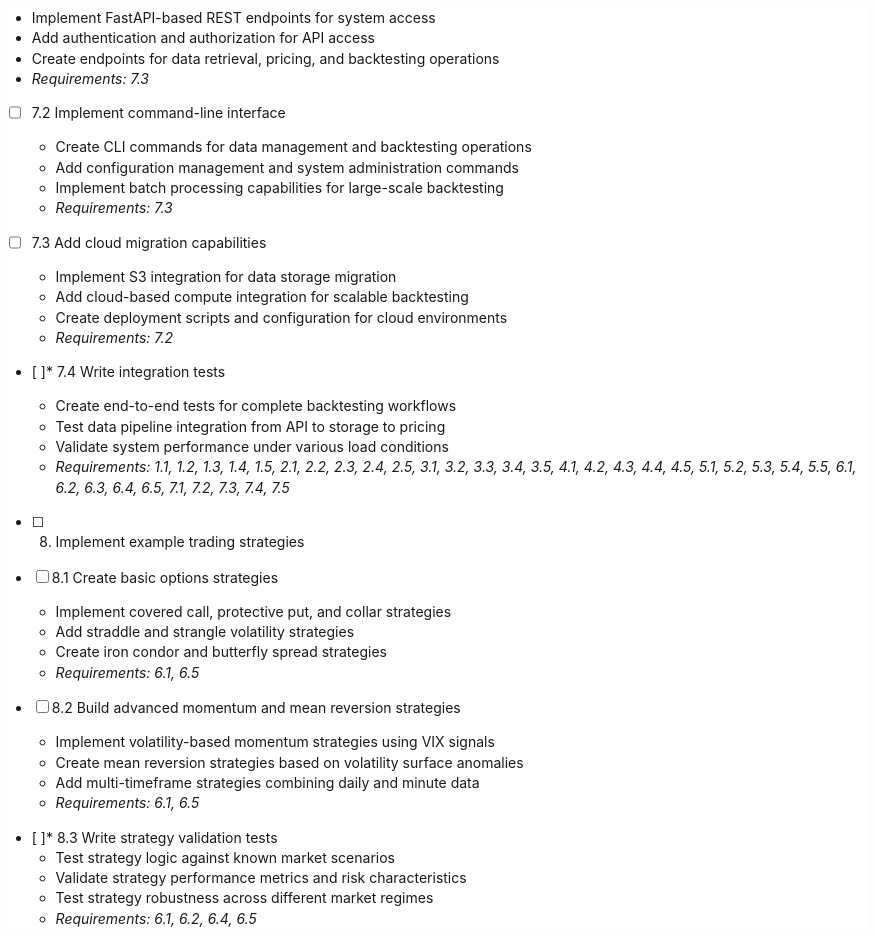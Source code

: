   - Implement FastAPI-based REST endpoints for system access
  - Add authentication and authorization for API access
  - Create endpoints for data retrieval, pricing, and backtesting operations
  - _Requirements: 7.3_

- [ ] 7.2 Implement command-line interface

  - Create CLI commands for data management and backtesting operations
  - Add configuration management and system administration commands
  - Implement batch processing capabilities for large-scale backtesting
  - _Requirements: 7.3_

- [ ] 7.3 Add cloud migration capabilities

  - Implement S3 integration for data storage migration
  - Add cloud-based compute integration for scalable backtesting
  - Create deployment scripts and configuration for cloud environments
  - _Requirements: 7.2_

- [ ]\* 7.4 Write integration tests

  - Create end-to-end tests for complete backtesting workflows
  - Test data pipeline integration from API to storage to pricing
  - Validate system performance under various load conditions
  - _Requirements: 1.1, 1.2, 1.3, 1.4, 1.5, 2.1, 2.2, 2.3, 2.4, 2.5, 3.1, 3.2, 3.3, 3.4, 3.5, 4.1, 4.2, 4.3, 4.4, 4.5, 5.1, 5.2, 5.3, 5.4, 5.5, 6.1, 6.2, 6.3, 6.4, 6.5, 7.1, 7.2, 7.3, 7.4, 7.5_

- [ ] 8. Implement example trading strategies
- [ ] 8.1 Create basic options strategies

  - Implement covered call, protective put, and collar strategies
  - Add straddle and strangle volatility strategies
  - Create iron condor and butterfly spread strategies
  - _Requirements: 6.1, 6.5_

- [ ] 8.2 Build advanced momentum and mean reversion strategies

  - Implement volatility-based momentum strategies using VIX signals
  - Create mean reversion strategies based on volatility surface anomalies
  - Add multi-timeframe strategies combining daily and minute data
  - _Requirements: 6.1, 6.5_

- [ ]\* 8.3 Write strategy validation tests
  - Test strategy logic against known market scenarios
  - Validate strategy performance metrics and risk characteristics
  - Test strategy robustness across different market regimes
  - _Requirements: 6.1, 6.2, 6.4, 6.5_
